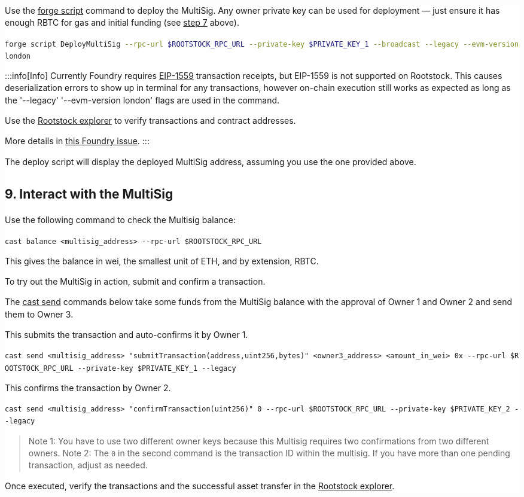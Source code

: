 Use the [forge script](https://book.getfoundry.sh/reference/forge/forge-script) command to deploy the MultiSig. Any owner private key can be used for deployment — just ensure it has enough RBTC for gas and initial funding (see [step 7](#deployment-script) above).

```bash
forge script DeployMultiSig --rpc-url $ROOTSTOCK_RPC_URL --private-key $PRIVATE_KEY_1 --broadcast --legacy --evm-version london
```
:::info[Info]
Currently Foundry requires [EIP-1559](https://github.com/ethereum/EIPs/blob/master/EIPS/eip-1559.md) transaction receipts, but EIP-1559 is not supported on Rootstock. This causes deserialization errors to show up in terminal for any transactions, however on-chain execution still works as expected as long as the '--legacy' '--evm-version london' flags are used in the command.

Use the [Rootstock explorer](https://explorer.testnet.rootstock.io/) to verify transactions and contract addresses.

More details in [this Foundry issue](https://github.com/foundry-rs/foundry/issues/7640).
:::

The deploy script will display the deployed MultiSig address, assuming you use the one provided above.


## 9. Interact with the MultiSig

Use the following command to check the Multisig balance:

```
cast balance <multisig_address> --rpc-url $ROOTSTOCK_RPC_URL
```

This gives the balance in wei, the smallest unit of ETH, and by extension, RBTC.

To try out the MultiSig in action, submit and confirm a transaction.

The [cast send](https://book.getfoundry.sh/reference/cast/cast-send) commands below take some funds from the MultiSig balance with the approval of Owner 1 and Owner 2 and send them to Owner 3.

This submits the transaction and auto-confirms it by Owner 1.
```
cast send <multisig_address> "submitTransaction(address,uint256,bytes)" <owner3_address> <amount_in_wei> 0x --rpc-url $ROOTSTOCK_RPC_URL --private-key $PRIVATE_KEY_1 --legacy
```
This confirms the transaction by Owner 2.
```
cast send <multisig_address> "confirmTransaction(uint256)" 0 --rpc-url $ROOTSTOCK_RPC_URL --private-key $PRIVATE_KEY_2 --legacy
```
> Note 1: You have to use two different owner keys because this Multisig requires two confirmations from two different owners.
> Note 2: The `0` in the second command is the transaction ID within the multisig. If you have more than one pending transaction, adjust as needed.

Once executed, verify the transactions and the successful asset transfer in the [Rootstock explorer](https://explorer.testnet.rootstock.io/).

